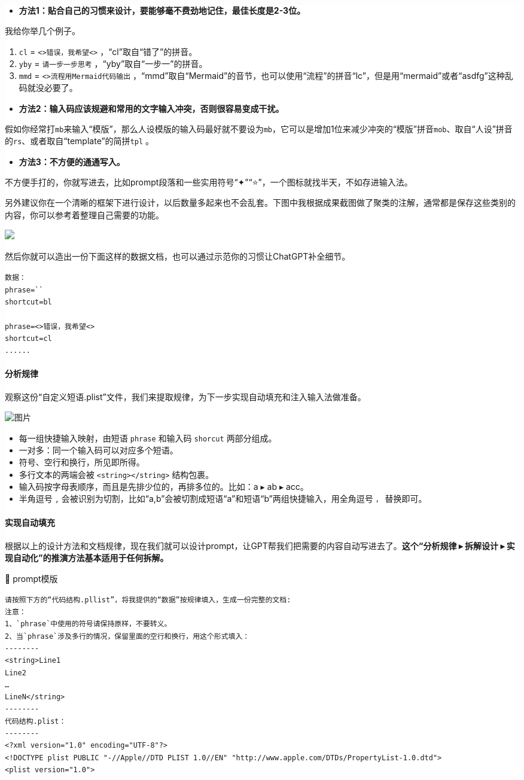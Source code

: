 - **方法1：贴合自己的习惯来设计，要能够毫不费劲地记住，最佳长度是2-3位。**

我给你举几个例子。

1. `cl` = `<>错误，我希望<>` ，“cl”取自“错了”的拼音。
2. `yby` = `请一步一步思考` ，“yby”取自“一步一”的拼音。
3. `mmd` = `<>流程用Mermaid代码输出` ，“mmd”取自“Mermaid”的音节，也可以使用“流程”的拼音“lc”，但是用“mermaid”或者“asdfg”这种乱码就没必要了。



- **方法2：输入码应该规避和常用的文字输入冲突，否则很容易变成干扰。**

假如你经常打`mb`来输入“模版”，那么人设模版的输入码最好就不要设为`mb`，它可以是增加1位来减少冲突的“模版”拼音`mob`、取自“人设”拼音的`rs`、或者取自“template”的简拼`tpl` 。

- **方法3：不方便的通通写入。**

不方便手打的，你就写进去，比如prompt段落和一些实用符号“✦”“⭐️”，一个图标就找半天，不如存进输入法。

另外建议你在一个清晰的框架下进行设计，以后数量多起来也不会乱套。下图中我根据成果截图做了聚类的注解，通常都是保存这些类别的内容，你可以参考着整理自己需要的功能。

![](https://static001.geekbang.org/resource/image/a1/69/a1a899d73210e9dbfd80f79118yy0869.png?wh=2289x1153)

然后你就可以造出一份下面这样的数据文档，也可以通过示范你的习惯让ChatGPT补全细节。

```markdown
数据：
phrase=``
shortcut=bl

phrase=<>错误，我希望<>
shortcut=cl
......
```

#### **分析规律**

观察这份“自定义短语.plist”文件，我们来提取规律，为下一步实现自动填充和注入输入法做准备。

![图片](https://static001.geekbang.org/resource/image/28/ae/2896a8d5833671b19877ea9a65b442ae.png?wh=1028x768)

- 每一组快捷输入映射，由短语 `phrase` 和输入码 `shorcut` 两部分组成。
- 一对多：同一个输入码可以对应多个短语。
- 符号、空行和换行，所见即所得。
- 多行文本的两端会被 `<string></string>` 结构包裹。
- 输入码按字母表顺序，而且是先排少位的，再排多位的。比如：a ▸ ab ▸ acc。
- 半角逗号 `,` 会被识别为切割，比如“a,b”会被切割成短语“a”和短语“b”两组快捷输入，用全角逗号 `，` 替换即可。

#### 实现自动填充

根据以上的设计方法和文档规律，现在我们就可以设计prompt，让GPT帮我们把需要的内容自动写进去了。**这个“分析规律 ▸ 拆解设计 ▸ 实现自动化”的推演方法基本适用于任何拆解。**

💬 prompt模版

```
请按照下方的“代码结构.pllist”，将我提供的“数据”按规律填入，生成一份完整的文档:
注意：
1、`phrase`中使用的符号请保持原样，不要转义。
2、当`phrase`涉及多行的情况，保留里面的空行和换行，用这个形式填入：
--------
<string>Line1
Line2
…
LineN</string>
--------
代码结构.plist：
--------
<?xml version="1.0" encoding="UTF-8"?>
<!DOCTYPE plist PUBLIC "-//Apple//DTD PLIST 1.0//EN" "http://www.apple.com/DTDs/PropertyList-1.0.dtd">
<plist version="1.0">
```